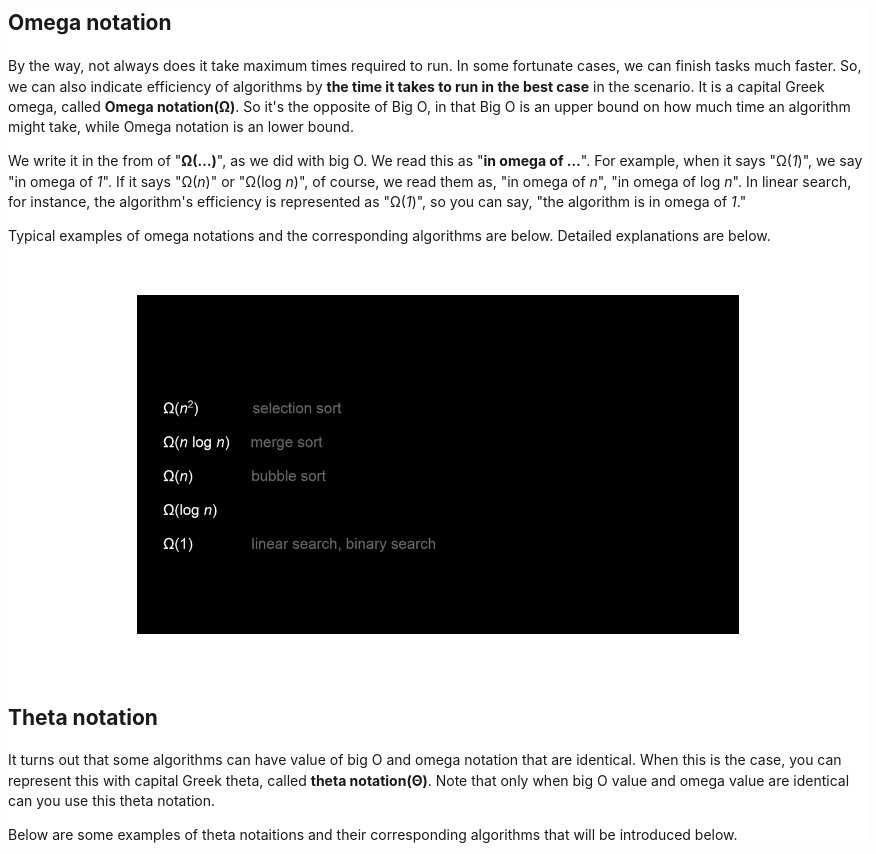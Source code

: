 ## Omega notation
By the way, not always does it take maximum times required to run. In some fortunate cases, we can finish tasks much faster. So, we can also indicate efficiency of algorithms by **the time it takes to run in the best case** in the scenario. It is a capital Greek omega, called **Omega notation(Ω)**. So it's the opposite of Big O, in that Big O is an upper bound on how much time an algorithm might take, while Omega notation is an lower bound.   
   
We write it in the from of "**Ω(…)**", as we did with big O. We read this as "**in omega of …**". For example, when it says "Ω(*1*)", we say "in omega of *1*". If it says "Ω(*n*)" or "Ω(log *n*)", of course, we read them as, "in omega of *n*", "in omega of log *n*". In linear search, for instance, the algorithm's efficiency is represented as "Ω(*1*)", so you can say, "the algorithm is in omega of *1*."

Typical examples of omega notations and the corresponding algorithms are below. Detailed explanations are below.   

<br><p align="center"><img src="/C/CS50_2019/Lecture3/images/Lecture 3 - Algorithm_05.png" width="70%" height="70%" title="Omega examples" alt="Omega examples"></img></p><br>

## Theta notation
It turns out that some algorithms can have value of big O and omega notation that are identical. When this is the case, you can represent this with capital Greek theta, called **theta notation(Θ)**. Note that only when big O value and omega value are identical can you use this theta notation.   
   
Below are some examples of theta notaitions and their corresponding algorithms that will be introduced below.   
